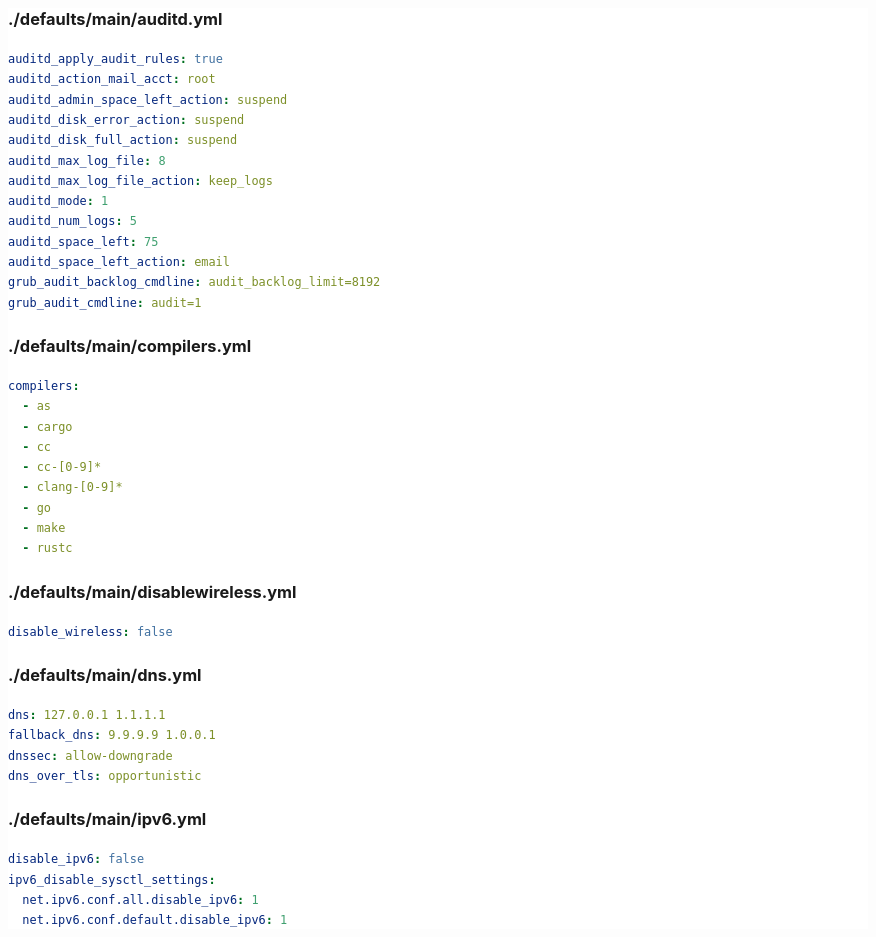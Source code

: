 ### ./defaults/main/auditd.yml

```yaml
auditd_apply_audit_rules: true
auditd_action_mail_acct: root
auditd_admin_space_left_action: suspend
auditd_disk_error_action: suspend
auditd_disk_full_action: suspend
auditd_max_log_file: 8
auditd_max_log_file_action: keep_logs
auditd_mode: 1
auditd_num_logs: 5
auditd_space_left: 75
auditd_space_left_action: email
grub_audit_backlog_cmdline: audit_backlog_limit=8192
grub_audit_cmdline: audit=1
```

### ./defaults/main/compilers.yml

```yaml
compilers:
  - as
  - cargo
  - cc
  - cc-[0-9]*
  - clang-[0-9]*
  - go
  - make
  - rustc
```

### ./defaults/main/disablewireless.yml

```yaml
disable_wireless: false
```

### ./defaults/main/dns.yml

```yaml
dns: 127.0.0.1 1.1.1.1
fallback_dns: 9.9.9.9 1.0.0.1
dnssec: allow-downgrade
dns_over_tls: opportunistic
```

### ./defaults/main/ipv6.yml

```yaml
disable_ipv6: false
ipv6_disable_sysctl_settings:
  net.ipv6.conf.all.disable_ipv6: 1
  net.ipv6.conf.default.disable_ipv6: 1
```
